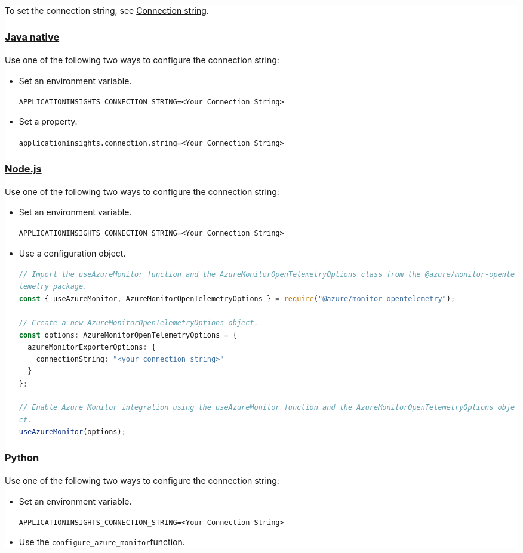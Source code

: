 To set the connection string, see [Connection string](java-standalone-config.md#connection-string).

### [Java native](#tab/java-native)

Use one of the following two ways to configure the connection string:

- Set an environment variable.

   ```console
   APPLICATIONINSIGHTS_CONNECTION_STRING=<Your Connection String>
   ```

- Set a property.
    ```properties
    applicationinsights.connection.string=<Your Connection String>
    ```

### [Node.js](#tab/nodejs)

Use one of the following two ways to configure the connection string:

- Set an environment variable.

   ```console
   APPLICATIONINSIGHTS_CONNECTION_STRING=<Your Connection String>
   ```

- Use a configuration object.

    ```typescript
   // Import the useAzureMonitor function and the AzureMonitorOpenTelemetryOptions class from the @azure/monitor-opentelemetry package.
    const { useAzureMonitor, AzureMonitorOpenTelemetryOptions } = require("@azure/monitor-opentelemetry");

    // Create a new AzureMonitorOpenTelemetryOptions object.
    const options: AzureMonitorOpenTelemetryOptions = {
      azureMonitorExporterOptions: {
        connectionString: "<your connection string>"
      }
    };

    // Enable Azure Monitor integration using the useAzureMonitor function and the AzureMonitorOpenTelemetryOptions object.
    useAzureMonitor(options);
    ```

### [Python](#tab/python)

Use one of the following two ways to configure the connection string:

- Set an environment variable.

   ```console
   APPLICATIONINSIGHTS_CONNECTION_STRING=<Your Connection String>
   ```

- Use the `configure_azure_monitor`function.
